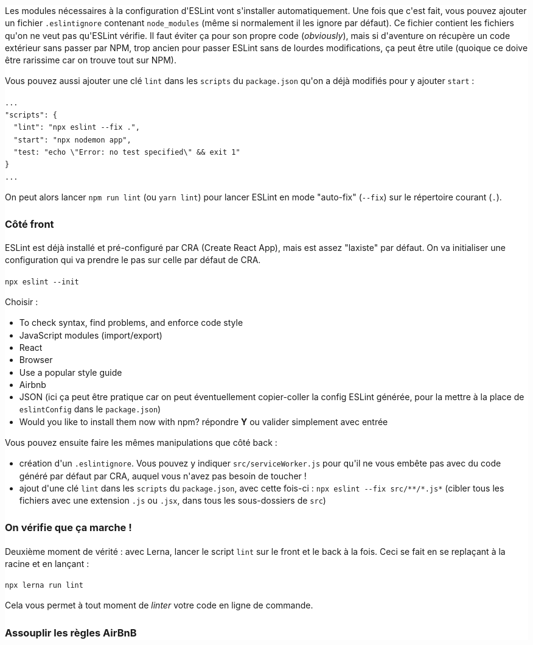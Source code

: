 Les modules nécessaires à la configuration d'ESLint vont s'installer automatiquement. Une fois que c'est fait, vous pouvez ajouter un fichier `.eslintignore` contenant `node_modules` (même si normalement il les ignore par défaut). Ce fichier contient les fichiers qu'on ne veut pas qu'ESLint vérifie. Il faut éviter ça pour son propre code (_obviously_), mais si d'aventure on récupère un code extérieur sans passer par NPM, trop ancien pour passer ESLint sans de lourdes modifications, ça peut être utile (quoique ce doive être rarissime car on trouve tout sur NPM).

Vous pouvez aussi ajouter une clé `lint` dans les `scripts` du `package.json` qu'on a déjà modifiés pour y ajouter `start` :

    ...
    "scripts": {
      "lint": "npx eslint --fix .",
      "start": "npx nodemon app",
      "test: "echo \"Error: no test specified\" && exit 1"
    }
    ...

On peut alors lancer `npm run lint` (ou `yarn lint`) pour lancer ESLint en mode "auto-fix" (`--fix`) sur le répertoire courant (`.`).

### Côté front

ESLint est déjà installé et pré-configuré par CRA (Create React App), mais est assez "laxiste" par défaut. On va initialiser une configuration qui va prendre le pas sur celle par défaut de CRA.

    npx eslint --init

Choisir :
* To check syntax, find problems, and enforce code style 
* JavaScript modules (import/export) 
* React
* Browser
* Use a popular style guide
* Airbnb
* JSON (ici ça peut être pratique car on peut éventuellement copier-coller la config ESLint générée, pour la mettre à la place de `eslintConfig` dans le `package.json`)
* Would you like to install them now with npm? répondre **Y** ou valider simplement avec entrée

Vous pouvez ensuite faire les mêmes manipulations que côté back :
* création d'un `.eslintignore`. Vous pouvez y indiquer `src/serviceWorker.js` pour qu'il ne vous embête pas avec du code généré par défaut par CRA, auquel vous n'avez pas besoin de toucher !
* ajout d'une clé `lint` dans les `scripts` du `package.json`, avec cette fois-ci : `npx eslint --fix src/**/*.js*` (cibler tous les fichiers avec une extension `.js` ou `.jsx`, dans tous les sous-dossiers de `src`)

### On vérifie que ça marche !

Deuxième moment de vérité : avec Lerna, lancer le script `lint` sur le front et le back à la fois. Ceci se fait en se replaçant à la racine et en lançant :

    npx lerna run lint

Cela vous permet à tout moment de _linter_ votre code en ligne de commande.

### Assouplir les règles AirBnB
